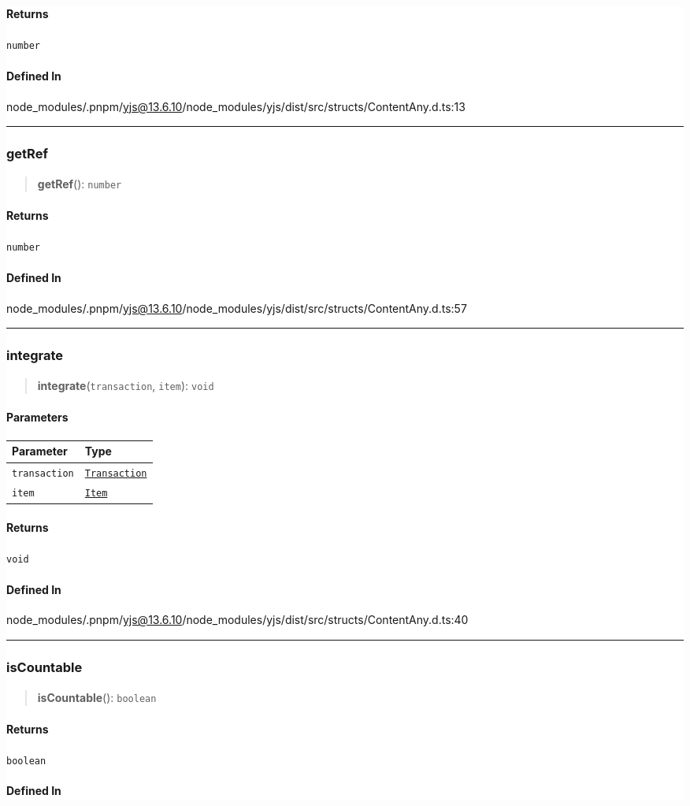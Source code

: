 #### Returns

`number`

#### Defined In

node\_modules/.pnpm/yjs@13.6.10/node\_modules/yjs/dist/src/structs/ContentAny.d.ts:13

***

### getRef

> **getRef**(): `number`

#### Returns

`number`

#### Defined In

node\_modules/.pnpm/yjs@13.6.10/node\_modules/yjs/dist/src/structs/ContentAny.d.ts:57

***

### integrate

> **integrate**(`transaction`, `item`): `void`

#### Parameters

| Parameter | Type |
| :------ | :------ |
| `transaction` | [`Transaction`](class.Transaction.md) |
| `item` | [`Item`](class.Item.md) |

#### Returns

`void`

#### Defined In

node\_modules/.pnpm/yjs@13.6.10/node\_modules/yjs/dist/src/structs/ContentAny.d.ts:40

***

### isCountable

> **isCountable**(): `boolean`

#### Returns

`boolean`

#### Defined In
